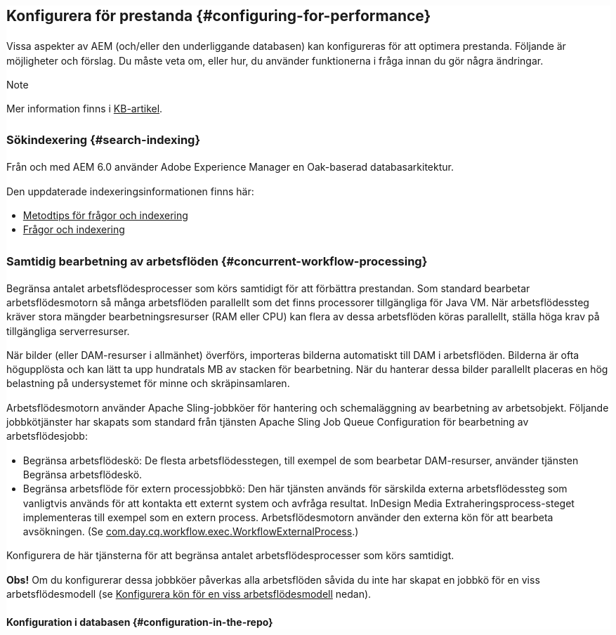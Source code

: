 ## Konfigurera för prestanda {#configuring-for-performance}

Vissa aspekter av AEM (och/eller den underliggande databasen) kan konfigureras för att optimera prestanda. Följande är möjligheter och förslag. Du måste veta om, eller hur, du använder funktionerna i fråga innan du gör några ändringar.

>[!NOTE]
>
>Mer information finns i [KB-artikel](https://helpx.adobe.com/experience-manager/kb/performance-tuning-tips.html).

### Sökindexering {#search-indexing}

Från och med AEM 6.0 använder Adobe Experience Manager en Oak-baserad databasarkitektur.

Den uppdaterade indexeringsinformationen finns här:

* [Metodtips för frågor och indexering](/help/sites-deploying/best-practices-for-queries-and-indexing.md)
* [Frågor och indexering](/help/sites-deploying/queries-and-indexing.md)

### Samtidig bearbetning av arbetsflöden {#concurrent-workflow-processing}

Begränsa antalet arbetsflödesprocesser som körs samtidigt för att förbättra prestandan. Som standard bearbetar arbetsflödesmotorn så många arbetsflöden parallellt som det finns processorer tillgängliga för Java VM. När arbetsflödessteg kräver stora mängder bearbetningsresurser (RAM eller CPU) kan flera av dessa arbetsflöden köras parallellt, ställa höga krav på tillgängliga serverresurser.

När bilder (eller DAM-resurser i allmänhet) överförs, importeras bilderna automatiskt till DAM i arbetsflöden. Bilderna är ofta högupplösta och kan lätt ta upp hundratals MB av stacken för bearbetning. När du hanterar dessa bilder parallellt placeras en hög belastning på undersystemet för minne och skräpinsamlaren.

Arbetsflödesmotorn använder Apache Sling-jobbköer för hantering och schemaläggning av bearbetning av arbetsobjekt. Följande jobbkötjänster har skapats som standard från tjänsten Apache Sling Job Queue Configuration för bearbetning av arbetsflödesjobb:

* Begränsa arbetsflödeskö: De flesta arbetsflödesstegen, till exempel de som bearbetar DAM-resurser, använder tjänsten Begränsa arbetsflödeskö.
* Begränsa arbetsflöde för extern processjobbkö: Den här tjänsten används för särskilda externa arbetsflödessteg som vanligtvis används för att kontakta ett externt system och avfråga resultat. InDesign Media Extraheringsprocess-steget implementeras till exempel som en extern process. Arbetsflödesmotorn använder den externa kön för att bearbeta avsökningen. (Se [com.day.cq.workflow.exec.WorkflowExternalProcess](https://helpx.adobe.com/experience-manager/6-4/sites/developing/using/reference-materials/javadoc/com/day/cq/workflow/exec/WorkflowExternalProcess.html).)

Konfigurera de här tjänsterna för att begränsa antalet arbetsflödesprocesser som körs samtidigt.

**Obs!** Om du konfigurerar dessa jobbköer påverkas alla arbetsflöden såvida du inte har skapat en jobbkö för en viss arbetsflödesmodell (se [Konfigurera kön för en viss arbetsflödesmodell](/help/sites-deploying/configuring-performance.md#configure-the-queue-for-a-specific-workflow) nedan).

#### Konfiguration i databasen {#configuration-in-the-repo}
